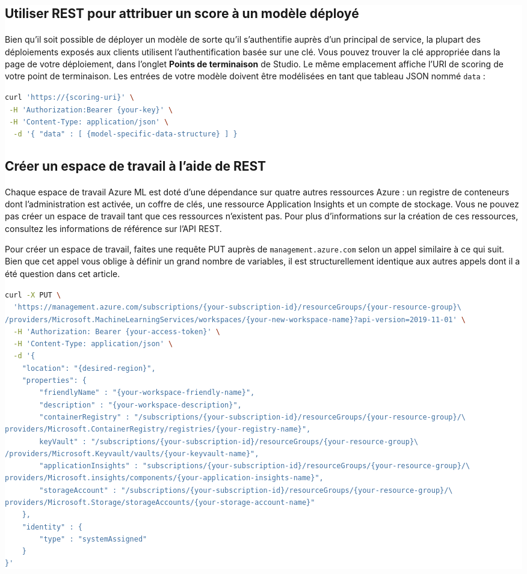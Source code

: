 ## <a name="use-rest-to-score-a-deployed-model"></a>Utiliser REST pour attribuer un score à un modèle déployé

Bien qu’il soit possible de déployer un modèle de sorte qu’il s’authentifie auprès d’un principal de service, la plupart des déploiements exposés aux clients utilisent l’authentification basée sur une clé. Vous pouvez trouver la clé appropriée dans la page de votre déploiement, dans l’onglet **Points de terminaison** de Studio. Le même emplacement affiche l’URI de scoring de votre point de terminaison. Les entrées de votre modèle doivent être modélisées en tant que tableau JSON nommé `data` :

```bash
curl 'https://{scoring-uri}' \
 -H 'Authorization:Bearer {your-key}' \
 -H 'Content-Type: application/json' \
  -d '{ "data" : [ {model-specific-data-structure} ] }
```

## <a name="create-a-workspace-using-rest"></a>Créer un espace de travail à l’aide de REST 

Chaque espace de travail Azure ML est doté d’une dépendance sur quatre autres ressources Azure : un registre de conteneurs dont l’administration est activée, un coffre de clés, une ressource Application Insights et un compte de stockage. Vous ne pouvez pas créer un espace de travail tant que ces ressources n’existent pas. Pour plus d’informations sur la création de ces ressources, consultez les informations de référence sur l’API REST.

Pour créer un espace de travail, faites une requête PUT auprès de `management.azure.com` selon un appel similaire à ce qui suit. Bien que cet appel vous oblige à définir un grand nombre de variables, il est structurellement identique aux autres appels dont il a été question dans cet article. 

```bash
curl -X PUT \
  'https://management.azure.com/subscriptions/{your-subscription-id}/resourceGroups/{your-resource-group}\
/providers/Microsoft.MachineLearningServices/workspaces/{your-new-workspace-name}?api-version=2019-11-01' \
  -H 'Authorization: Bearer {your-access-token}' \
  -H 'Content-Type: application/json' \
  -d '{
    "location": "{desired-region}",
    "properties": {
        "friendlyName" : "{your-workspace-friendly-name}",
        "description" : "{your-workspace-description}",
        "containerRegistry" : "/subscriptions/{your-subscription-id}/resourceGroups/{your-resource-group}/\
providers/Microsoft.ContainerRegistry/registries/{your-registry-name}",
        keyVault" : "/subscriptions/{your-subscription-id}/resourceGroups/{your-resource-group}\
/providers/Microsoft.Keyvault/vaults/{your-keyvault-name}",
        "applicationInsights" : "subscriptions/{your-subscription-id}/resourceGroups/{your-resource-group}/\
providers/Microsoft.insights/components/{your-application-insights-name}",
        "storageAccount" : "/subscriptions/{your-subscription-id}/resourceGroups/{your-resource-group}/\
providers/Microsoft.Storage/storageAccounts/{your-storage-account-name}"
    },
    "identity" : {
        "type" : "systemAssigned"
    }
}'
```
